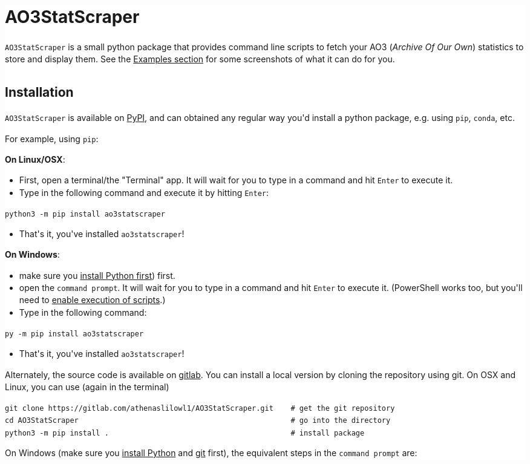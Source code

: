 # AO3StatScraper

`AO3StatScraper` is a small python package that provides command line scripts to
fetch your AO3 (*Archive Of Our Own*) statistics to store and display them. See
the [Examples section](#examples) for some screenshots of what it can do for
you.

## Installation

`AO3StatScraper` is available on
[PyPI](https://pypi.org/project/ao3statscraper/), and can obtained any regular
way you'd install a python package, e.g. using `pip`, `conda`, etc.

For example, using `pip`:

**On Linux/OSX**:

- First, open a terminal/the "Terminal" app. It will wait for you to type in a
command and hit `Enter` to execute it.
- Type in the following command and execute it by hitting `Enter`:
```
python3 -m pip install ao3statscraper
```
- That's it, you've installed `ao3statscraper`!


**On Windows**: 

- make sure you [install Python first](https://www.python.org/downloads/windows/)) first.
- open the `command prompt`. It will wait for you to type in a command and hit
  `Enter` to execute it. (PowerShell works too, but you'll need to [enable
  execution of scripts](https://stackoverflow.com/questions/64633727/how-to-fix-running-scripts-is-disabled-on-this-system).)
- Type in the following command:
```
py -m pip install ao3statscraper
```
- That's it, you've installed `ao3statscraper`!


Alternately, the source code is available on
[gitlab](https://gitlab.com/athenaslilowl1/AO3StatScraper).
You can install a local version by cloning the repository using git.
On OSX and Linux, you can use (again in the terminal)

```
git clone https://gitlab.com/athenaslilowl1/AO3StatScraper.git    # get the git repository
cd AO3StatScraper                                                 # go into the directory
python3 -m pip install .                                          # install package
```


On Windows (make sure you [install Python](https://www.python.org/downloads/windows/) and 
[git](https://git-scm.com/downloads) first), the equivalent steps in the
`command prompt` are:
